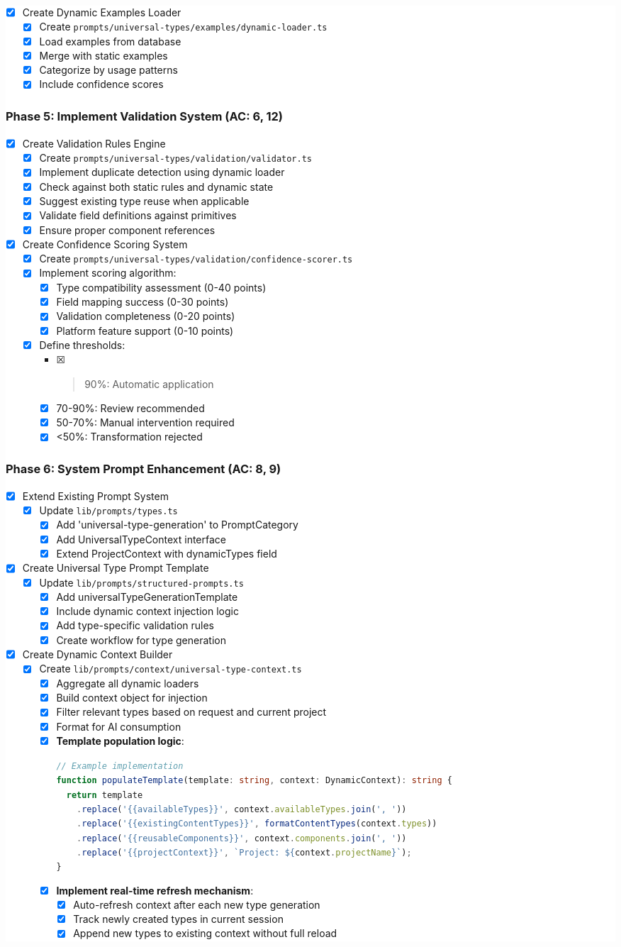 - [x] Create Dynamic Examples Loader
  - [x] Create `prompts/universal-types/examples/dynamic-loader.ts`
  - [x] Load examples from database
  - [x] Merge with static examples
  - [x] Categorize by usage patterns
  - [x] Include confidence scores

### Phase 5: Implement Validation System (AC: 6, 12)
- [x] Create Validation Rules Engine
  - [x] Create `prompts/universal-types/validation/validator.ts`
  - [x] Implement duplicate detection using dynamic loader
  - [x] Check against both static rules and dynamic state
  - [x] Suggest existing type reuse when applicable
  - [x] Validate field definitions against primitives
  - [x] Ensure proper component references

- [x] Create Confidence Scoring System
  - [x] Create `prompts/universal-types/validation/confidence-scorer.ts`
  - [x] Implement scoring algorithm:
    - [x] Type compatibility assessment (0-40 points)
    - [x] Field mapping success (0-30 points)
    - [x] Validation completeness (0-20 points)
    - [x] Platform feature support (0-10 points)
  - [x] Define thresholds:
    - [x] >90%: Automatic application
    - [x] 70-90%: Review recommended
    - [x] 50-70%: Manual intervention required
    - [x] <50%: Transformation rejected

### Phase 6: System Prompt Enhancement (AC: 8, 9)
- [x] Extend Existing Prompt System
  - [x] Update `lib/prompts/types.ts`
    - [x] Add 'universal-type-generation' to PromptCategory
    - [x] Add UniversalTypeContext interface
    - [x] Extend ProjectContext with dynamicTypes field
  
- [x] Create Universal Type Prompt Template
  - [x] Update `lib/prompts/structured-prompts.ts`
    - [x] Add universalTypeGenerationTemplate
    - [x] Include dynamic context injection logic
    - [x] Add type-specific validation rules
    - [x] Create workflow for type generation
  
- [x] Create Dynamic Context Builder
  - [x] Create `lib/prompts/context/universal-type-context.ts`
    - [x] Aggregate all dynamic loaders
    - [x] Build context object for injection
    - [x] Filter relevant types based on request and current project
    - [x] Format for AI consumption
    - [x] **Template population logic**:
      ```typescript
      // Example implementation
      function populateTemplate(template: string, context: DynamicContext): string {
        return template
          .replace('{{availableTypes}}', context.availableTypes.join(', '))
          .replace('{{existingContentTypes}}', formatContentTypes(context.types))
          .replace('{{reusableComponents}}', context.components.join(', '))
          .replace('{{projectContext}}', `Project: ${context.projectName}`);
      }
      ```
    - [x] **Implement real-time refresh mechanism**:
      - [x] Auto-refresh context after each new type generation
      - [x] Track newly created types in current session
      - [x] Append new types to existing context without full reload